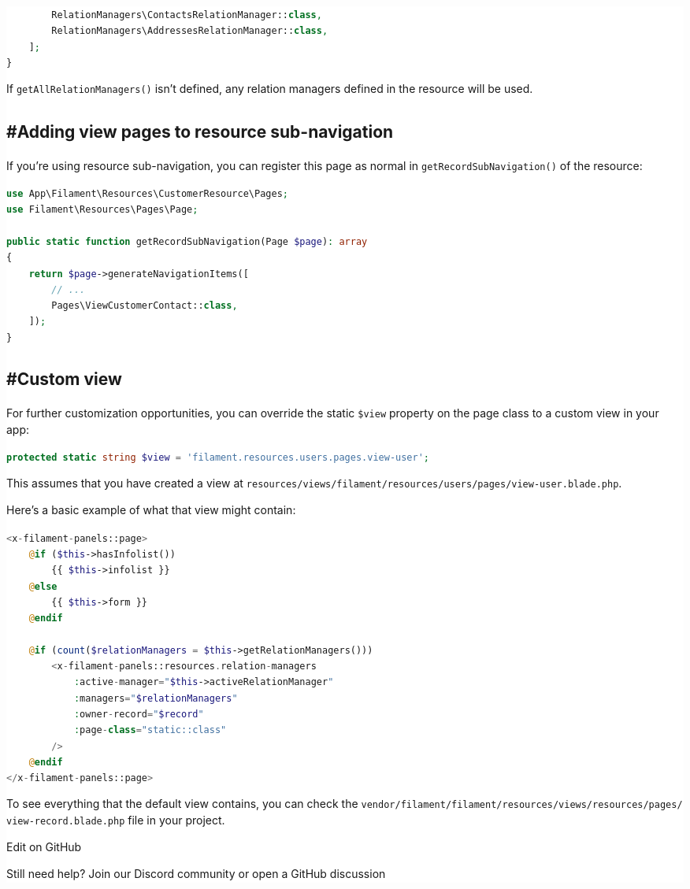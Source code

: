 ```php
        RelationManagers\ContactsRelationManager::class,
        RelationManagers\AddressesRelationManager::class,
    ];
}

```
If `getAllRelationManagers()` isn’t defined, any relation managers defined in the resource will be used.

#Adding view pages to resource sub-navigation
---------------------------------------------

If you’re using resource sub-navigation, you can register this page as normal in `getRecordSubNavigation()` of the resource:

```php
use App\Filament\Resources\CustomerResource\Pages;
use Filament\Resources\Pages\Page;

public static function getRecordSubNavigation(Page $page): array
{
    return $page->generateNavigationItems([
        // ...
        Pages\ViewCustomerContact::class,
    ]);
}

```
#Custom view
------------

For further customization opportunities, you can override the static `$view` property on the page class to a custom view in your app:

```php
protected static string $view = 'filament.resources.users.pages.view-user';

```
This assumes that you have created a view at `resources/views/filament/resources/users/pages/view-user.blade.php`.

Here’s a basic example of what that view might contain:

```php
<x-filament-panels::page>
    @if ($this->hasInfolist())
        {{ $this->infolist }}
    @else
        {{ $this->form }}
    @endif

    @if (count($relationManagers = $this->getRelationManagers()))
        <x-filament-panels::resources.relation-managers
            :active-manager="$this->activeRelationManager"
            :managers="$relationManagers"
            :owner-record="$record"
            :page-class="static::class"
        />
    @endif
</x-filament-panels::page>

```
To see everything that the default view contains, you can check the `vendor/filament/filament/resources/views/resources/pages/view-record.blade.php` file in your project.

Edit on GitHub

Still need help? Join our Discord community or open a GitHub discussion